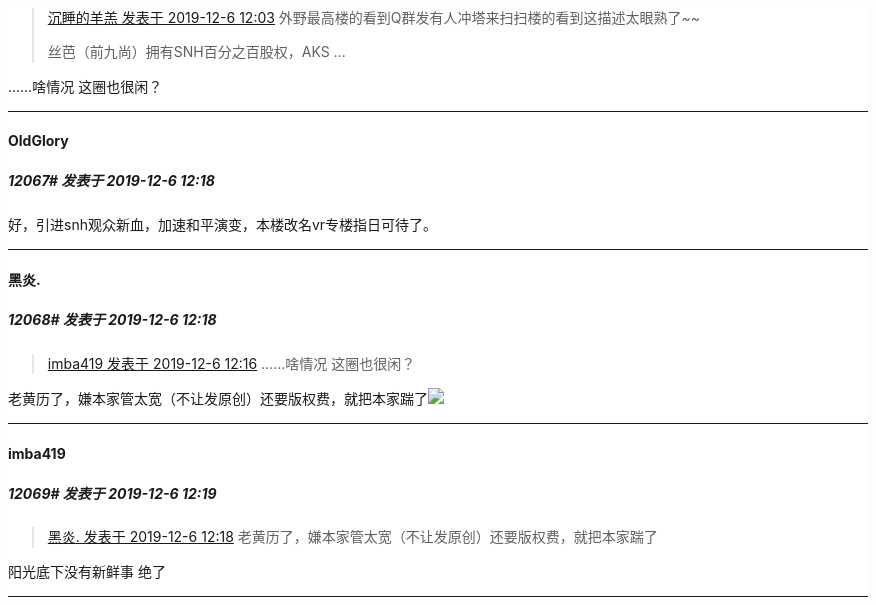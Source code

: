 
<blockquote><a href="httphttps://bbs.saraba1st.com/2b/forum.php?mod=redirect&amp;goto=findpost&amp;pid=45747413&amp;ptid=1857164" target="_blank">沉睡的羊羔 发表于 2019-12-6 12:03</a>
外野最高楼的看到Q群发有人冲塔来扫扫楼的看到这描述太眼熟了~~


丝芭（前九尚）拥有SNH百分之百股权，AKS ...</blockquote>
……啥情况 这圈也很闲？







-----

####  OldGlory  
##### 12067#       发表于 2019-12-6 12:18




好，引进snh观众新血，加速和平演变，本楼改名vr专楼指日可待了。







-----

####  黑炎.  
##### 12068#       发表于 2019-12-6 12:18



<blockquote><a href="httphttps://bbs.saraba1st.com/2b/forum.php?mod=redirect&amp;goto=findpost&amp;pid=45747615&amp;ptid=1857164" target="_blank">imba419 发表于 2019-12-6 12:16</a>
……啥情况 这圈也很闲？</blockquote>
老黄历了，嫌本家管太宽（不让发原创）还要版权费，就把本家踹了<img src="https://static.saraba1st.com/image/smiley/face2017/067.png" referrerpolicy="no-referrer">







-----

####  imba419  
##### 12069#       发表于 2019-12-6 12:19



<blockquote><a href="httphttps://bbs.saraba1st.com/2b/forum.php?mod=redirect&amp;goto=findpost&amp;pid=45747643&amp;ptid=1857164" target="_blank">黑炎. 发表于 2019-12-6 12:18</a>
老黄历了，嫌本家管太宽（不让发原创）还要版权费，就把本家踹了</blockquote>
阳光底下没有新鲜事 绝了







-----
